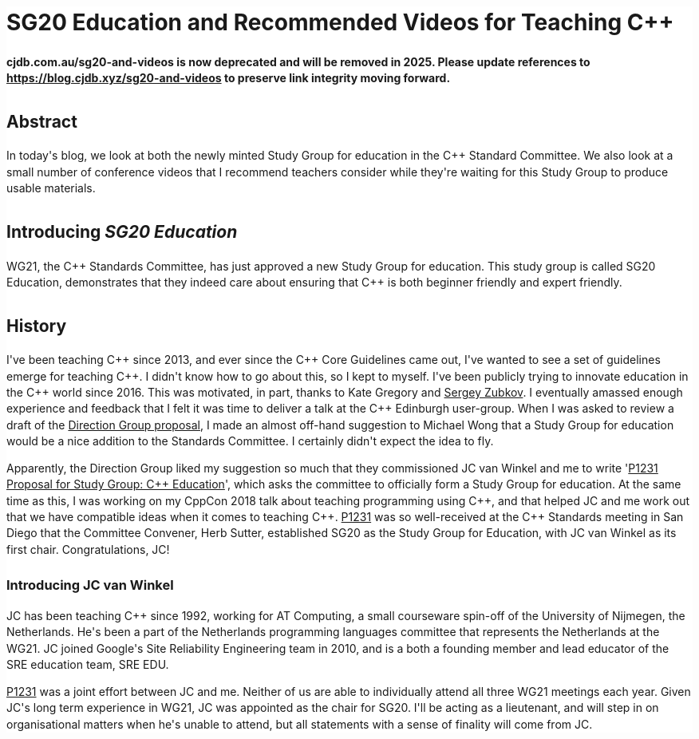 # SG20 Education and Recommended Videos for Teaching C++

**cjdb.com.au/sg20-and-videos is now deprecated and will be removed in 2025. Please update references to https://blog.cjdb.xyz/sg20-and-videos to preserve link integrity moving forward.**

## Abstract

In today's blog, we look at both the newly minted Study Group for education in the C++ Standard
Committee. We also look at a small number of conference videos that I recommend teachers consider
while they're waiting for this Study Group to produce usable materials.

## Introducing _SG20 Education_

WG21, the C++ Standards Committee, has just approved a new Study Group for education. This study
group is called SG20 Education, demonstrates that they indeed care about ensuring that C++ is both
beginner friendly and expert friendly.

## History

I've been teaching C++ since 2013, and ever since the C++ Core Guidelines came out, I've wanted to
see a set of guidelines emerge for teaching C++. I didn't know how to go about this, so I kept to
myself. I've been publicly trying to innovate education in the C++ world since 2016. This was
motivated, in part, thanks to Kate Gregory and [Sergey Zubkov][cubbi]. I eventually amassed enough
experience and feedback that I felt it was time to deliver a talk at the C++ Edinburgh user-group.
When I was asked to review a draft of the [Direction Group proposal][P0939], I made an almost
off-hand suggestion to Michael Wong that a Study Group for education would be a nice addition to the
Standards Committee. I certainly didn't expect the idea to fly.

Apparently, the Direction Group liked my suggestion so much that they commissioned JC van Winkel and
me to write '[P1231 Proposal for Study Group: C++ Education][P1231]', which asks the committee to
officially form a Study Group for education. At the same time as this, I was working on my CppCon
2018 talk about teaching programming using C++, and that helped JC and me work out that we have
compatible ideas when it comes to teaching C++. [P1231] was so well-received at the C++ Standards
meeting in San Diego that the Committee Convener, Herb Sutter, established SG20 as the Study Group
for Education, with JC van Winkel as its first chair. Congratulations, JC!

### Introducing JC van Winkel

JC has been teaching C++ since 1992, working for AT Computing, a small courseware spin-off of the
University of Nijmegen, the Netherlands. He's been a part of the Netherlands programming languages
committee that represents the Netherlands at the WG21. JC joined Google's Site Reliability
Engineering team in 2010, and is a both a founding member and lead educator of the SRE education
team, SRE EDU.

[P1231] was a joint effort between JC and me. Neither of us are able to individually attend all
three WG21 meetings each year. Given JC's long term experience in WG21, JC was appointed as the
chair for SG20. I'll be acting as a lieutenant, and will step in on organisational matters when
he's unable to attend, but all statements with a sense of finality will come from JC.


[bjarne]: https://www.stroustrup.com
[c99]: http://www.open-std.org/jtc1/sc22/wg14/www/C99RationaleV5.10.pdf
[comments]: https://github.com/cjdb/cjdb.github.io/issues/7
[cubbi]: https://www.quora.com/profile/Sergey-Zubkov-1
[dne]: http://stroustrup.com/dne.html
[gregcons]: http://www.gregcons.com/Kateblog/
[hopl]: http://hopl.info/
[hopl2cpp]: http://stroustrup.com/hopl2.pdf
[hopl3cpp]: http://stroustrup.com/hopl-almost-final.pdf
[nicole]: https://www.github.com/ubsan
[normative]: https://www.google.com/search?q=define+normative&ie=utf-8&oe=utf-8&client=firefox-b-ab
[michael]: https://wongmichael.com/about
[P0939]: https://wg21.link/p0939
[P1231]: https://wg21.link/p1231
[rss]: https://www.cjdb.com.au/feed.xml
[shafik]: https://t.co/LI3H5fOQUI
[simon]: https://tartanllama.xyz
[stark]: https://github.com/matts1
[titus]: https://twitter.com/tituswinters